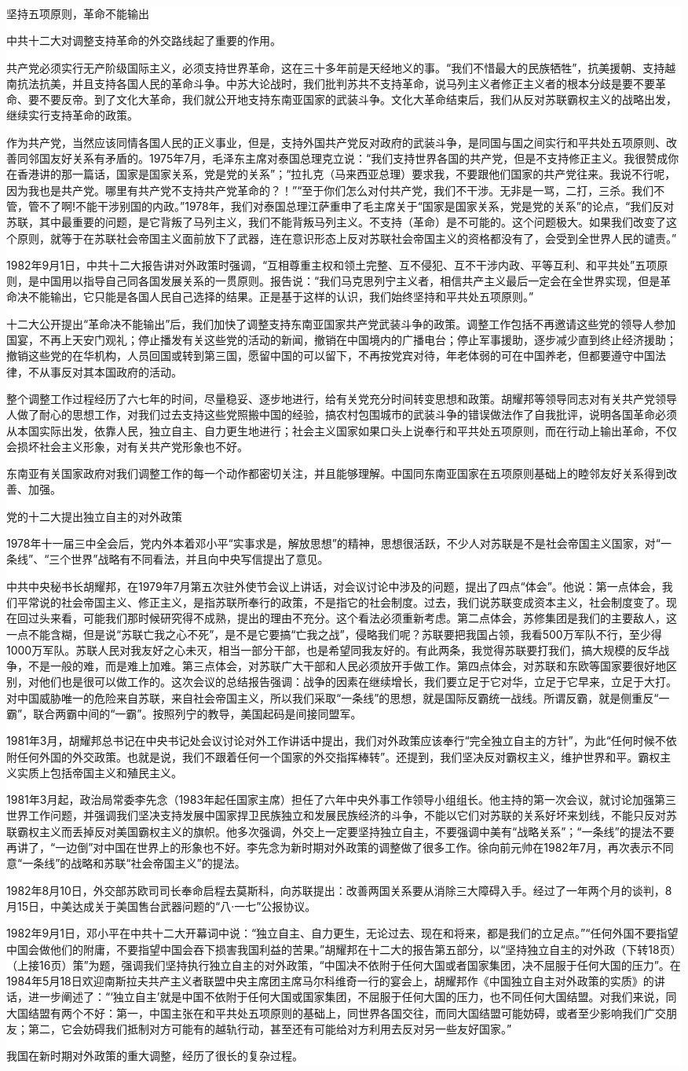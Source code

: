 坚持五项原则，革命不能输出

中共十二大对调整支持革命的外交路线起了重要的作用。


共产党必须实行无产阶级国际主义，必须支持世界革命，这在三十多年前是天经地义的事。“我们不惜最大的民族牺牲”，抗美援朝、支持越南抗法抗美，并且支持各国人民的革命斗争。中苏大论战时，我们批判苏共不支持革命，说马列主义者修正主义者的根本分歧是要不要革命、要不要反帝。到了文化大革命，我们就公开地支持东南亚国家的武装斗争。文化大革命结束后，我们从反对苏联霸权主义的战略出发，继续实行支持革命的政策。


作为共产党，当然应该同情各国人民的正义事业，但是，支持外国共产党反对政府的武装斗争，是同国与国之间实行和平共处五项原则、改善同邻国友好关系有矛盾的。1975年7月，毛泽东主席对泰国总理克立说：“我们支持世界各国的共产党，但是不支持修正主义。我很赞成你在香港讲的那一篇话，国家是国家关系，党是党的关系”；“拉扎克（马来西亚总理）要求我，不要跟他们国家的共产党往来。我说不行呢，因为我也是共产党。哪里有共产党不支持共产党革命的？！”“至于你们怎么对付共产党，我们不干涉。无非是一骂，二打，三杀。我们不管，管不了啊!不能干涉别国的内政。”1978年，我们对泰国总理江萨重申了毛主席关于“国家是国家关系，党是党的关系”的论点，“我们反对苏联，其中最重要的问题，是它背叛了马列主义，我们不能背叛马列主义。不支持（革命）是不可能的。这个问题极大。如果我们改变了这个原则，就等于在苏联社会帝国主义面前放下了武器，连在意识形态上反对苏联社会帝国主义的资格都没有了，会受到全世界人民的谴责。”


1982年9月1日，中共十二大报告讲对外政策时强调，“互相尊重主权和领土完整、互不侵犯、互不干涉内政、平等互利、和平共处”五项原则，是中国用以指导自己同各国发展关系的一贯原则。报告说：“我们马克思列宁主义者，相信共产主义最后一定会在全世界实现，但是革命决不能输出，它只能是各国人民自己选择的结果。正是基于这样的认识，我们始终坚持和平共处五项原则。”


十二大公开提出“革命决不能输出”后，我们加快了调整支持东南亚国家共产党武装斗争的政策。调整工作包括不再邀请这些党的领导人参加国宴，不再上天安门观礼；停止播发有关这些党的活动的新闻，撤销在中国境内的广播电台；停止军事援助，逐步减少直到终止经济援助；撤销这些党的在华机构，人员回国或转到第三国，愿留中国的可以留下，不再按党宾对待，年老体弱的可在中国养老，但都要遵守中国法律，不从事反对其本国政府的活动。


整个调整工作过程经历了六七年的时间，尽量稳妥、逐步地进行，给有关党充分时间转变思想和政策。胡耀邦等领导同志对有关共产党领导人做了耐心的思想工作，对我们过去支持这些党照搬中国的经验，搞农村包围城市的武装斗争的错误做法作了自我批评，说明各国革命必须从本国实际出发，依靠人民，独立自主、自力更生地进行；社会主义国家如果口头上说奉行和平共处五项原则，而在行动上输出革命，不仅会损坏社会主义形象，对有关共产党形象也不好。

东南亚有关国家政府对我们调整工作的每一个动作都密切关注，并且能够理解。中国同东南亚国家在五项原则基础上的睦邻友好关系得到改善、加强。

党的十二大提出独立自主的对外政策


1978年十一届三中全会后，党内外本着邓小平“实事求是，解放思想”的精神，思想很活跃，不少人对苏联是不是社会帝国主义国家，对“一条线”、“三个世界”战略有不同看法，并且向中央写信提出了意见。


中共中央秘书长胡耀邦，在1979年7月第五次驻外使节会议上讲话，对会议讨论中涉及的问题，提出了四点“体会”。他说：第一点体会，我们平常说的社会帝国主义、修正主义，是指苏联所奉行的政策，不是指它的社会制度。过去，我们说苏联变成资本主义，社会制度变了。现在回过头来看，可能我们那时候研究得不成熟，提出的理由不充分。这个看法必须重新考虑。第二点体会，苏修集团是我们的主要敌人，这一点不能含糊，但是说“苏联亡我之心不死”，是不是它要搞“亡我之战”，侵略我们呢？苏联要把我国占领，我看500万军队不行，至少得1000万军队。苏联人民对我友好之心未灭，相当一部分干部，也是希望同我友好的。有此两条，我觉得苏联要打我们，搞大规模的反华战争，不是一般的难，而是难上加难。第三点体会，对苏联广大干部和人民必须放开手做工作。第四点体会，对苏联和东欧等国家要很好地区别，对他们也是很可以做工作的。这次会议的总结报告强调：战争的因素在继续增长，我们要立足于它对华，立足于它早来，立足于大打。对中国威胁唯一的危险来自苏联，来自社会帝国主义，所以我们采取“一条线”的思想，就是国际反霸统一战线。所谓反霸，就是侧重反“一霸”，联合两霸中间的“一霸”。按照列宁的教导，美国起码是间接同盟军。


1981年3月，胡耀邦总书记在中央书记处会议讨论对外工作讲话中提出，我们对外政策应该奉行“完全独立自主的方针”，为此“任何时候不依附任何外国的外交政策。也就是说，我们不跟着任何一个国家的外交指挥棒转”。还提到，我们坚决反对霸权主义，维护世界和平。霸权主义实质上包括帝国主义和殖民主义。


1981年3月起，政治局常委李先念（1983年起任国家主席）担任了六年中央外事工作领导小组组长。他主持的第一次会议，就讨论加强第三世界工作问题，并强调我们坚决支持发展中国家捍卫民族独立和发展民族经济的斗争，不能以它们对苏联的关系好坏来划线，不能只反对苏联霸权主义而丢掉反对美国霸权主义的旗帜。他多次强调，外交上一定要坚持独立自主，不要强调中美有“战略关系”；“一条线”的提法不要再讲了，“一边倒”对中国在世界上的形象也不好。李先念为新时期对外政策的调整做了很多工作。徐向前元帅在1982年7月，再次表示不同意“一条线”的战略和苏联“社会帝国主义”的提法。


1982年8月10日，外交部苏欧司司长奉命启程去莫斯科，向苏联提出：改善两国关系要从消除三大障碍入手。经过了一年两个月的谈判，8月15日，中美达成关于美国售台武器问题的“八·一七”公报协议。


1982年9月1日，邓小平在中共十二大开幕词中说：“独立自主、自力更生，无论过去、现在和将来，都是我们的立足点。”“任何外国不要指望中国会做他们的附庸，不要指望中国会吞下损害我国利益的苦果。”胡耀邦在十二大的报告第五部分，以“坚持独立自主的对外政（下转18页）（上接16页）策”为题，强调我们坚持执行独立自主的对外政策，“中国决不依附于任何大国或者国家集团，决不屈服于任何大国的压力”。在1984年5月18日欢迎南斯拉夫共产主义者联盟中央主席团主席马尔科维奇一行的宴会上，胡耀邦作《中国独立自主对外政策的实质》的讲话，进一步阐述了：“‘独立自主’就是中国不依附于任何大国或国家集团，不屈服于任何大国的压力，也不同任何大国结盟。对我们来说，同大国结盟有两个不好：第一，中国主张在和平共处五项原则的基础上，同世界各国交往，而同大国结盟可能妨碍，或者至少影响我们广交朋友；第二，它会妨碍我们抵制对方可能有的越轨行动，甚至还有可能给对方利用去反对另一些友好国家。”

我国在新时期对外政策的重大调整，经历了很长的复杂过程。
